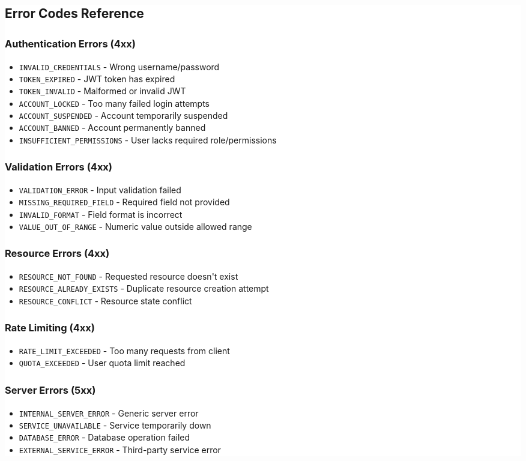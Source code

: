 ```javascript
```

## Error Codes Reference

### Authentication Errors (4xx)
- `INVALID_CREDENTIALS` - Wrong username/password
- `TOKEN_EXPIRED` - JWT token has expired
- `TOKEN_INVALID` - Malformed or invalid JWT
- `ACCOUNT_LOCKED` - Too many failed login attempts
- `ACCOUNT_SUSPENDED` - Account temporarily suspended
- `ACCOUNT_BANNED` - Account permanently banned
- `INSUFFICIENT_PERMISSIONS` - User lacks required role/permissions

### Validation Errors (4xx)
- `VALIDATION_ERROR` - Input validation failed
- `MISSING_REQUIRED_FIELD` - Required field not provided
- `INVALID_FORMAT` - Field format is incorrect
- `VALUE_OUT_OF_RANGE` - Numeric value outside allowed range

### Resource Errors (4xx)
- `RESOURCE_NOT_FOUND` - Requested resource doesn't exist
- `RESOURCE_ALREADY_EXISTS` - Duplicate resource creation attempt
- `RESOURCE_CONFLICT` - Resource state conflict

### Rate Limiting (4xx)
- `RATE_LIMIT_EXCEEDED` - Too many requests from client
- `QUOTA_EXCEEDED` - User quota limit reached

### Server Errors (5xx)
- `INTERNAL_SERVER_ERROR` - Generic server error
- `SERVICE_UNAVAILABLE` - Service temporarily down
- `DATABASE_ERROR` - Database operation failed
- `EXTERNAL_SERVICE_ERROR` - Third-party service error